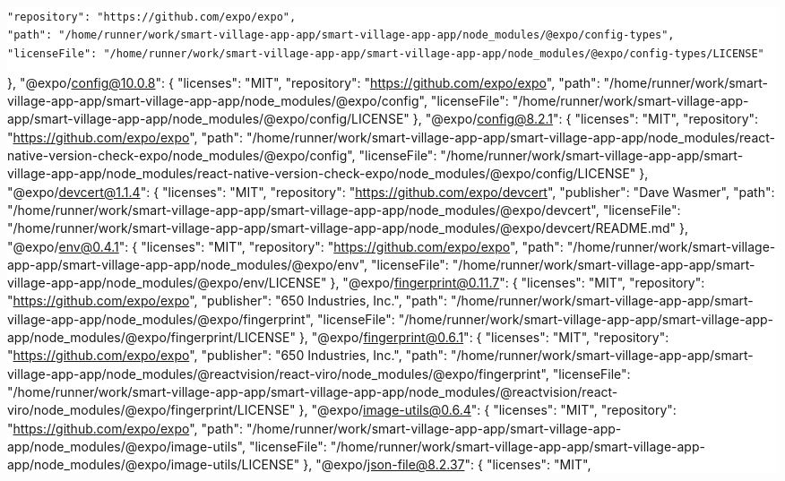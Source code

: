     "repository": "https://github.com/expo/expo",
    "path": "/home/runner/work/smart-village-app-app/smart-village-app-app/node_modules/@expo/config-types",
    "licenseFile": "/home/runner/work/smart-village-app-app/smart-village-app-app/node_modules/@expo/config-types/LICENSE"
  },
  "@expo/config@10.0.8": {
    "licenses": "MIT",
    "repository": "https://github.com/expo/expo",
    "path": "/home/runner/work/smart-village-app-app/smart-village-app-app/node_modules/@expo/config",
    "licenseFile": "/home/runner/work/smart-village-app-app/smart-village-app-app/node_modules/@expo/config/LICENSE"
  },
  "@expo/config@8.2.1": {
    "licenses": "MIT",
    "repository": "https://github.com/expo/expo",
    "path": "/home/runner/work/smart-village-app-app/smart-village-app-app/node_modules/react-native-version-check-expo/node_modules/@expo/config",
    "licenseFile": "/home/runner/work/smart-village-app-app/smart-village-app-app/node_modules/react-native-version-check-expo/node_modules/@expo/config/LICENSE"
  },
  "@expo/devcert@1.1.4": {
    "licenses": "MIT",
    "repository": "https://github.com/expo/devcert",
    "publisher": "Dave Wasmer",
    "path": "/home/runner/work/smart-village-app-app/smart-village-app-app/node_modules/@expo/devcert",
    "licenseFile": "/home/runner/work/smart-village-app-app/smart-village-app-app/node_modules/@expo/devcert/README.md"
  },
  "@expo/env@0.4.1": {
    "licenses": "MIT",
    "repository": "https://github.com/expo/expo",
    "path": "/home/runner/work/smart-village-app-app/smart-village-app-app/node_modules/@expo/env",
    "licenseFile": "/home/runner/work/smart-village-app-app/smart-village-app-app/node_modules/@expo/env/LICENSE"
  },
  "@expo/fingerprint@0.11.7": {
    "licenses": "MIT",
    "repository": "https://github.com/expo/expo",
    "publisher": "650 Industries, Inc.",
    "path": "/home/runner/work/smart-village-app-app/smart-village-app-app/node_modules/@expo/fingerprint",
    "licenseFile": "/home/runner/work/smart-village-app-app/smart-village-app-app/node_modules/@expo/fingerprint/LICENSE"
  },
  "@expo/fingerprint@0.6.1": {
    "licenses": "MIT",
    "repository": "https://github.com/expo/expo",
    "publisher": "650 Industries, Inc.",
    "path": "/home/runner/work/smart-village-app-app/smart-village-app-app/node_modules/@reactvision/react-viro/node_modules/@expo/fingerprint",
    "licenseFile": "/home/runner/work/smart-village-app-app/smart-village-app-app/node_modules/@reactvision/react-viro/node_modules/@expo/fingerprint/LICENSE"
  },
  "@expo/image-utils@0.6.4": {
    "licenses": "MIT",
    "repository": "https://github.com/expo/expo",
    "path": "/home/runner/work/smart-village-app-app/smart-village-app-app/node_modules/@expo/image-utils",
    "licenseFile": "/home/runner/work/smart-village-app-app/smart-village-app-app/node_modules/@expo/image-utils/LICENSE"
  },
  "@expo/json-file@8.2.37": {
    "licenses": "MIT",